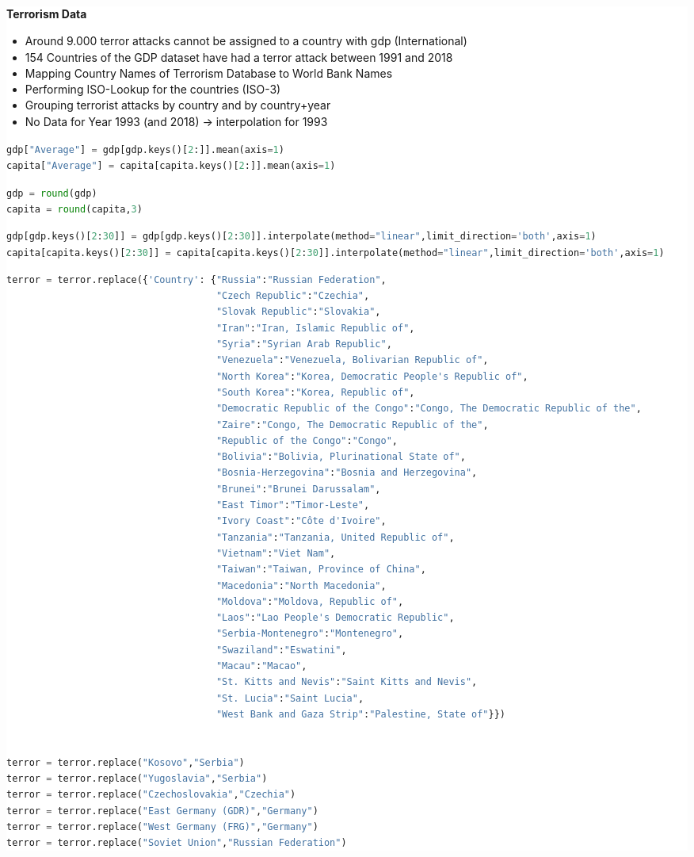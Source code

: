 
**Terrorism Data**
* Around 9.000 terror attacks cannot be assigned to a country with gdp (International)
* 154 Countries of the GDP dataset have had a terror attack between 1991 and 2018
* Mapping Country Names of Terrorism Database to World Bank Names
* Performing ISO-Lookup for the countries (ISO-3)
* Grouping terrorist attacks by country and by country+year
* No Data for Year 1993 (and 2018) -> interpolation for 1993




```python
gdp["Average"] = gdp[gdp.keys()[2:]].mean(axis=1)
capita["Average"] = capita[capita.keys()[2:]].mean(axis=1)
```


```python
gdp = round(gdp)
capita = round(capita,3)
```


```python
gdp[gdp.keys()[2:30]] = gdp[gdp.keys()[2:30]].interpolate(method="linear",limit_direction='both',axis=1)
capita[capita.keys()[2:30]] = capita[capita.keys()[2:30]].interpolate(method="linear",limit_direction='both',axis=1)
```


```python
terror = terror.replace({'Country': {"Russia":"Russian Federation",
                                     "Czech Republic":"Czechia",
                                     "Slovak Republic":"Slovakia",
                                     "Iran":"Iran, Islamic Republic of",
                                     "Syria":"Syrian Arab Republic",
                                     "Venezuela":"Venezuela, Bolivarian Republic of",
                                     "North Korea":"Korea, Democratic People's Republic of",
                                     "South Korea":"Korea, Republic of",
                                     "Democratic Republic of the Congo":"Congo, The Democratic Republic of the",
                                     "Zaire":"Congo, The Democratic Republic of the",
                                     "Republic of the Congo":"Congo",
                                     "Bolivia":"Bolivia, Plurinational State of",
                                     "Bosnia-Herzegovina":"Bosnia and Herzegovina",
                                     "Brunei":"Brunei Darussalam",
                                     "East Timor":"Timor-Leste",
                                     "Ivory Coast":"Côte d'Ivoire",
                                     "Tanzania":"Tanzania, United Republic of",
                                     "Vietnam":"Viet Nam",
                                     "Taiwan":"Taiwan, Province of China",
                                     "Macedonia":"North Macedonia",
                                     "Moldova":"Moldova, Republic of",
                                     "Laos":"Lao People's Democratic Republic",
                                     "Serbia-Montenegro":"Montenegro",
                                     "Swaziland":"Eswatini",
                                     "Macau":"Macao",
                                     "St. Kitts and Nevis":"Saint Kitts and Nevis",
                                     "St. Lucia":"Saint Lucia",
                                     "West Bank and Gaza Strip":"Palestine, State of"}})


terror = terror.replace("Kosovo","Serbia")
terror = terror.replace("Yugoslavia","Serbia")
terror = terror.replace("Czechoslovakia","Czechia")
terror = terror.replace("East Germany (GDR)","Germany")
terror = terror.replace("West Germany (FRG)","Germany")
terror = terror.replace("Soviet Union","Russian Federation")
```